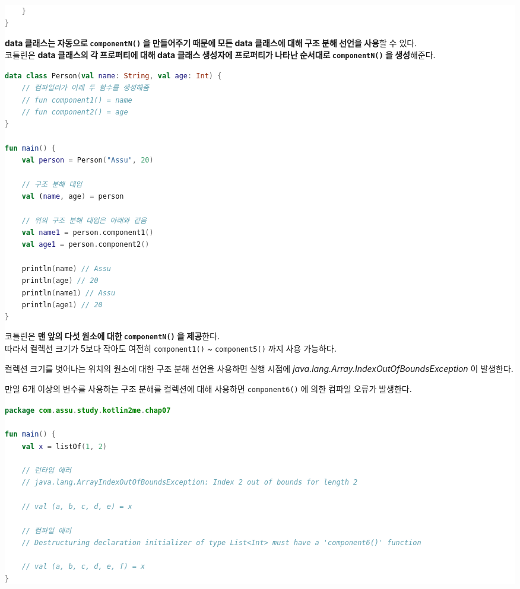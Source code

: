 ```kotlin
    }
}
```

**data 클래스는 자동으로 `componentN()` 을 만들어주기 때문에 모든 data 클래스에 대해 구조 분해 선언을 사용**할 수 있다.  
코틀린은 **data 클래스의 각 프로퍼티에 대해 data 클래스 생성자에 프로퍼티가 나타난 순서대로 `componentN()` 을 생성**해준다.

```kotlin
data class Person(val name: String, val age: Int) {
    // 컴파일러가 아래 두 함수를 생성해줌
    // fun component1() = name
    // fun component2() = age
}

fun main() {
    val person = Person("Assu", 20)

    // 구조 분해 대입
    val (name, age) = person

    // 위의 구조 분해 대입은 아래와 같음
    val name1 = person.component1()
    val age1 = person.component2()

    println(name) // Assu
    println(age) // 20
    println(name1) // Assu
    println(age1) // 20
}
```

코틀린은 **맨 앞의 다섯 원소에 대한 `componentN()` 을 제공**한다.  
따라서 컬렉션 크기가 5보다 작아도 여전히 `component1()` ~ `component5()` 까지 사용 가능하다.

컬렉션 크기를 벗어나는 위치의 원소에 대한 구조 분해 선언을 사용하면 실행 시점에 _java.lang.Array.IndexOutOfBoundsException_ 이 발생한다.

만일 6개 이상의 변수를 사용하는 구조 분해를 컬렉션에 대해 사용하면 `component6()` 에 의한 컴파일 오류가 발생한다.

```kotlin
package com.assu.study.kotlin2me.chap07

fun main() {
    val x = listOf(1, 2)

    // 런타임 에러
    // java.lang.ArrayIndexOutOfBoundsException: Index 2 out of bounds for length 2

    // val (a, b, c, d, e) = x

    // 컴파일 에러
    // Destructuring declaration initializer of type List<Int> must have a 'component6()' function

    // val (a, b, c, d, e, f) = x
}
```
